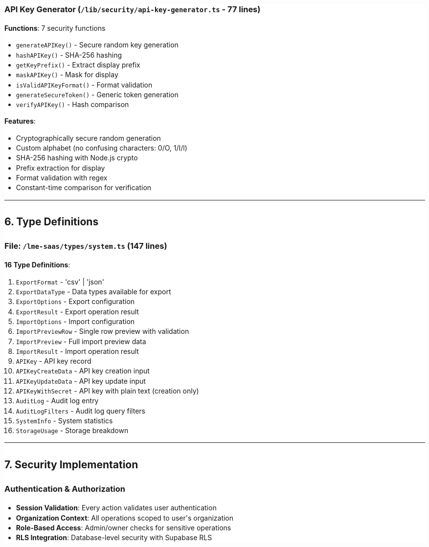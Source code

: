 ### API Key Generator (`/lib/security/api-key-generator.ts` - 77 lines)
**Functions**: 7 security functions
- `generateAPIKey()` - Secure random key generation
- `hashAPIKey()` - SHA-256 hashing
- `getKeyPrefix()` - Extract display prefix
- `maskAPIKey()` - Mask for display
- `isValidAPIKeyFormat()` - Format validation
- `generateSecureToken()` - Generic token generation
- `verifyAPIKey()` - Hash comparison

**Features**:
- Cryptographically secure random generation
- Custom alphabet (no confusing characters: 0/O, 1/I/l)
- SHA-256 hashing with Node.js crypto
- Prefix extraction for display
- Format validation with regex
- Constant-time comparison for verification

---

## 6. Type Definitions

### File: `/lme-saas/types/system.ts` (147 lines)

**16 Type Definitions**:
1. `ExportFormat` - 'csv' | 'json'
2. `ExportDataType` - Data types available for export
3. `ExportOptions` - Export configuration
4. `ExportResult` - Export operation result
5. `ImportOptions` - Import configuration
6. `ImportPreviewRow` - Single row preview with validation
7. `ImportPreview` - Full import preview data
8. `ImportResult` - Import operation result
9. `APIKey` - API key record
10. `APIKeyCreateData` - API key creation input
11. `APIKeyUpdateData` - API key update input
12. `APIKeyWithSecret` - API key with plain text (creation only)
13. `AuditLog` - Audit log entry
14. `AuditLogFilters` - Audit log query filters
15. `SystemInfo` - System statistics
16. `StorageUsage` - Storage breakdown

---

## 7. Security Implementation

### Authentication & Authorization
- **Session Validation**: Every action validates user authentication
- **Organization Context**: All operations scoped to user's organization
- **Role-Based Access**: Admin/owner checks for sensitive operations
- **RLS Integration**: Database-level security with Supabase RLS
